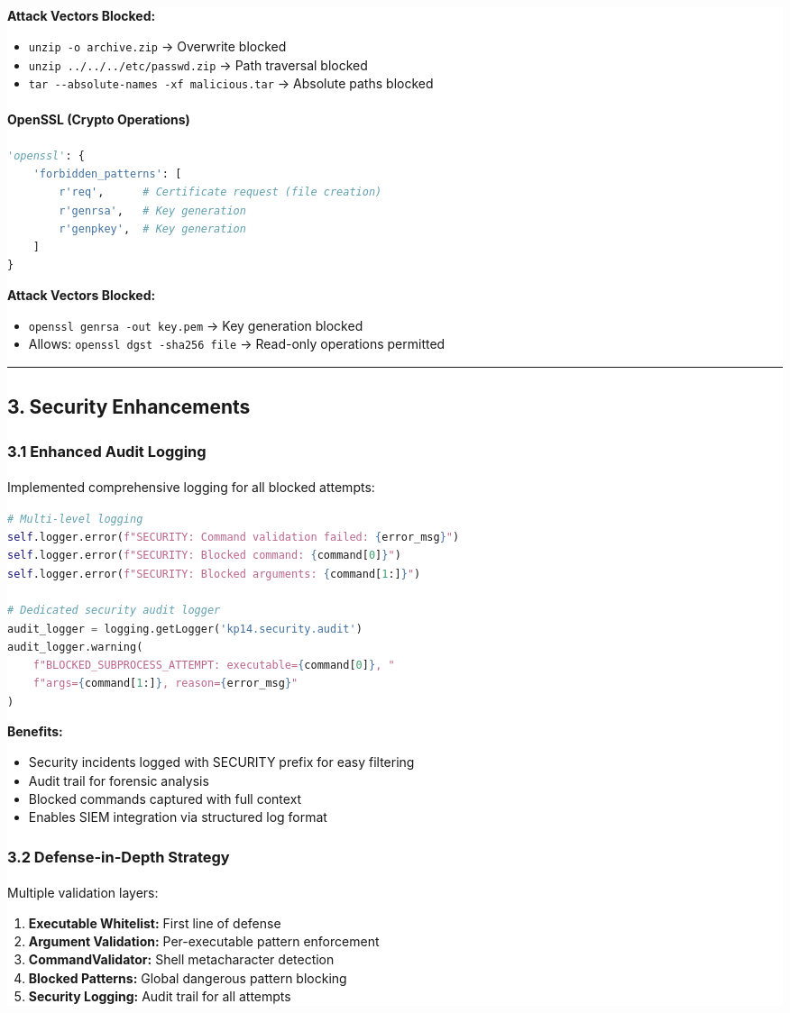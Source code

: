 **Attack Vectors Blocked:**
- `unzip -o archive.zip` → Overwrite blocked
- `unzip ../../../etc/passwd.zip` → Path traversal blocked
- `tar --absolute-names -xf malicious.tar` → Absolute paths blocked

#### OpenSSL (Crypto Operations)
```python
'openssl': {
    'forbidden_patterns': [
        r'req',      # Certificate request (file creation)
        r'genrsa',   # Key generation
        r'genpkey',  # Key generation
    ]
}
```

**Attack Vectors Blocked:**
- `openssl genrsa -out key.pem` → Key generation blocked
- Allows: `openssl dgst -sha256 file` → Read-only operations permitted

---

## 3. Security Enhancements

### 3.1 Enhanced Audit Logging

Implemented comprehensive logging for all blocked attempts:

```python
# Multi-level logging
self.logger.error(f"SECURITY: Command validation failed: {error_msg}")
self.logger.error(f"SECURITY: Blocked command: {command[0]}")
self.logger.error(f"SECURITY: Blocked arguments: {command[1:]}")

# Dedicated security audit logger
audit_logger = logging.getLogger('kp14.security.audit')
audit_logger.warning(
    f"BLOCKED_SUBPROCESS_ATTEMPT: executable={command[0]}, "
    f"args={command[1:]}, reason={error_msg}"
)
```

**Benefits:**
- Security incidents logged with SECURITY prefix for easy filtering
- Audit trail for forensic analysis
- Blocked commands captured with full context
- Enables SIEM integration via structured log format

### 3.2 Defense-in-Depth Strategy

Multiple validation layers:

1. **Executable Whitelist:** First line of defense
2. **Argument Validation:** Per-executable pattern enforcement
3. **CommandValidator:** Shell metacharacter detection
4. **Blocked Patterns:** Global dangerous pattern blocking
5. **Security Logging:** Audit trail for all attempts
